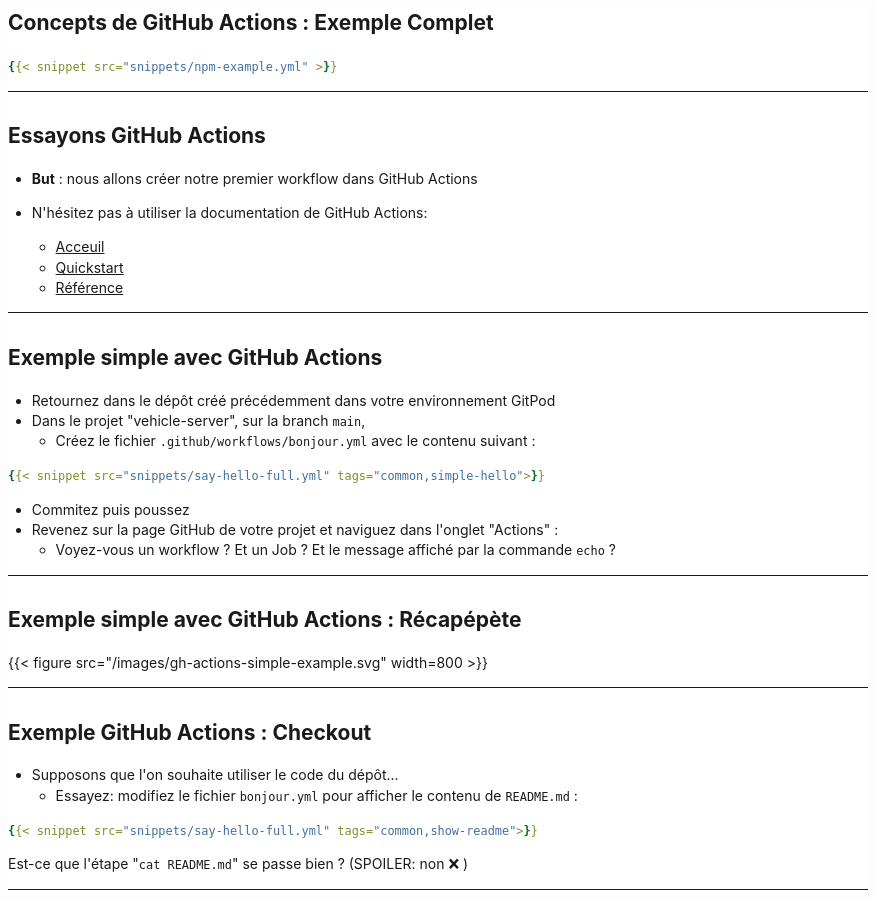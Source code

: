 
## Concepts de GitHub Actions : Exemple Complet

```yaml
{{< snippet src="snippets/npm-example.yml" >}}
```

---

## Essayons GitHub Actions

- **But** : nous allons créer notre premier workflow dans GitHub Actions

- N'hésitez pas à utiliser la documentation de GitHub Actions:
  - [Acceuil](https://docs.github.com/en/free-pro-team@latest/actions)
  - [Quickstart](https://docs.github.com/en/free-pro-team@latest/actions/quickstart)
  - [Référence](https://docs.github.com/en/free-pro-team@latest/actions/reference)

---

## Exemple simple avec GitHub Actions

- Retournez dans le dépôt créé précédemment dans votre environnement GitPod
- Dans le projet "vehicle-server", sur la branch `main`,
  - Créez le fichier `.github/workflows/bonjour.yml` avec le contenu suivant :

```yaml
{{< snippet src="snippets/say-hello-full.yml" tags="common,simple-hello">}}
```

- Commitez puis poussez
- Revenez sur la page GitHub de votre projet et naviguez dans l'onglet "Actions" :
  - Voyez-vous un workflow ? Et un Job ? Et le message affiché par la commande `echo` ?

---

## Exemple simple avec GitHub Actions : Récapépète

{{< figure src="/images/gh-actions-simple-example.svg" width=800 >}}

---

## Exemple GitHub Actions : Checkout

- Supposons que l'on souhaite utiliser le code du dépôt...
  - Essayez: modifiez le fichier `bonjour.yml` pour afficher le contenu de `README.md` :

```yaml
{{< snippet src="snippets/say-hello-full.yml" tags="common,show-readme">}}
```

Est-ce que l'étape "`cat README.md`" se passe bien ? (SPOILER: non ❌ )

---
